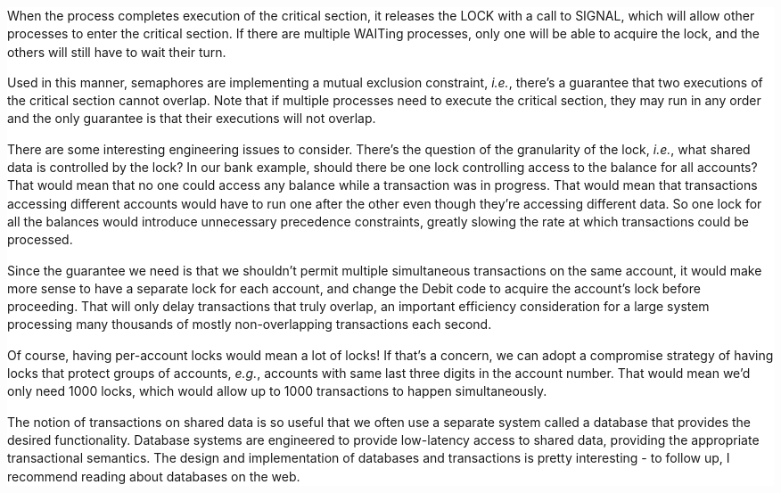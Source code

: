 <p>When the process completes execution of the critical section,
it releases the LOCK with a call to SIGNAL, which will allow
other processes to enter the critical section.  If there are
multiple WAITing processes, only one will be able to acquire the
lock, and the others will still have to wait their turn.</p>

<p>Used in this manner, semaphores are implementing a mutual
exclusion constraint, <i>i.e.</i>, there&#700;s a guarantee
that two executions of the critical section cannot overlap.
Note that if multiple processes need to execute the critical
section, they may run in any order and the only guarantee is
that their executions will not overlap.</p>

<p>There are some interesting engineering issues to consider.
There&#700;s the question of the granularity of the
lock, <i>i.e.</i>, what shared data is controlled by the lock?
In our bank example, should there be one lock controlling access
to the balance for all accounts?  That would mean that no one
could access any balance while a transaction was in progress.
That would mean that transactions accessing different accounts
would have to run one after the other even though they&#700;re
accessing different data.  So one lock for all the balances
would introduce unnecessary precedence constraints, greatly
slowing the rate at which transactions could be processed.</p>

<p>Since the guarantee we need is that we shouldn&#700;t permit
multiple simultaneous transactions on the same account, it would
make more sense to have a separate lock for each account, and
change the Debit code to acquire the account&#700;s lock before
proceeding.  That will only delay transactions that truly
overlap, an important efficiency consideration for a large
system processing many thousands of mostly non-overlapping
transactions each second.</p>

<p>Of course, having per-account locks would mean a lot of locks!
If that&#700;s a concern, we can adopt a compromise strategy of
having locks that protect groups of accounts, <i>e.g.</i>,
accounts with same last three digits in the account number.
That would mean we&#700;d only need 1000 locks, which would
allow up to 1000 transactions to happen simultaneously.</p>

<p>The notion of transactions on shared data is so useful that we
often use a separate system called a database that provides the
desired functionality.  Database systems are engineered to
provide low-latency access to shared data, providing the
appropriate transactional semantics.  The design and
implementation of databases and transactions is pretty
interesting - to follow up, I recommend reading about databases
on the web.</p>
